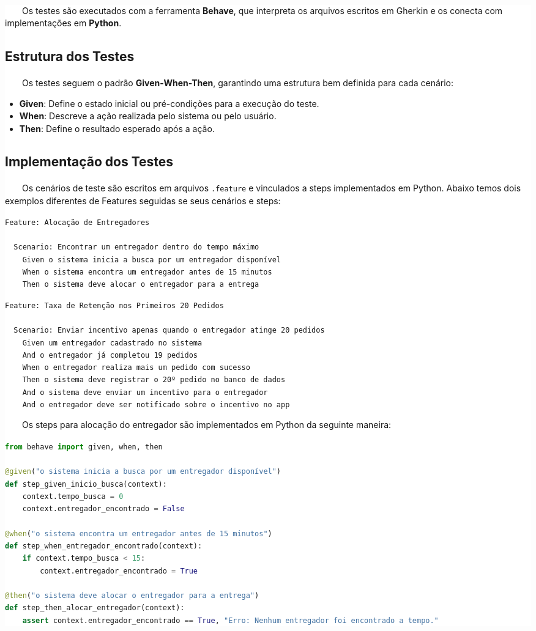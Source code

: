 &emsp;&emsp;Os testes são executados com a ferramenta **Behave**, que interpreta os arquivos escritos em Gherkin e os conecta com implementações em **Python**.

## Estrutura dos Testes
&emsp;&emsp;Os testes seguem o padrão **Given-When-Then**, garantindo uma estrutura bem definida para cada cenário:

- **Given**: Define o estado inicial ou pré-condições para a execução do teste.
- **When**: Descreve a ação realizada pelo sistema ou pelo usuário.
- **Then**: Define o resultado esperado após a ação.

## Implementação dos Testes
&emsp;&emsp;Os cenários de teste são escritos em arquivos `.feature` e vinculados a steps implementados em Python. Abaixo temos dois exemplos diferentes de Features seguidas se seus cenários e steps:

```gherkin
Feature: Alocação de Entregadores

  Scenario: Encontrar um entregador dentro do tempo máximo
    Given o sistema inicia a busca por um entregador disponível
    When o sistema encontra um entregador antes de 15 minutos
    Then o sistema deve alocar o entregador para a entrega
```

```gherkin
Feature: Taxa de Retenção nos Primeiros 20 Pedidos

  Scenario: Enviar incentivo apenas quando o entregador atinge 20 pedidos
    Given um entregador cadastrado no sistema
    And o entregador já completou 19 pedidos
    When o entregador realiza mais um pedido com sucesso
    Then o sistema deve registrar o 20º pedido no banco de dados
    And o sistema deve enviar um incentivo para o entregador
    And o entregador deve ser notificado sobre o incentivo no app
```

&emsp;&emsp;Os steps para alocação do entregador são implementados em Python da seguinte maneira:

```python
from behave import given, when, then

@given("o sistema inicia a busca por um entregador disponível")
def step_given_inicio_busca(context):
    context.tempo_busca = 0
    context.entregador_encontrado = False

@when("o sistema encontra um entregador antes de 15 minutos")
def step_when_entregador_encontrado(context):
    if context.tempo_busca < 15:
        context.entregador_encontrado = True

@then("o sistema deve alocar o entregador para a entrega")
def step_then_alocar_entregador(context):
    assert context.entregador_encontrado == True, "Erro: Nenhum entregador foi encontrado a tempo."
```
